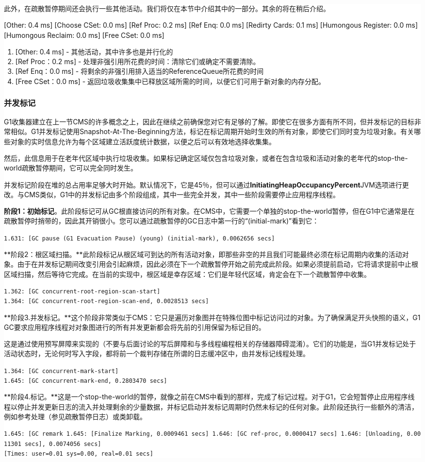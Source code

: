此外，在疏散暂停期间还会执行一些其他活动。我们将仅在本节中介绍其中的一部分。其余的将在稍后介绍。

[Other: 0.4 ms]
    [Choose CSet: 0.0 ms]
    [Ref Proc: 0.2 ms]
    [Ref Enq: 0.0 ms]
    [Redirty Cards: 0.1 ms]
    [Humongous Register: 0.0 ms]
    [Humongous Reclaim: 0.0 ms]
    [Free CSet: 0.0 ms]

1. [Other: 0.4 ms] - 其他活动，其中许多也是并行化的
2. [Ref Proc：0.2 ms] - 处理非强引用所花费的时间：清除它们或确定不需要清除。
3. [Ref Enq：0.0 ms] - 将剩余的非强引用排入适当的ReferenceQueue所花费的时间
4. [Free CSet：0.0 ms] - 返回垃圾收集集中已释放区域所需的时间，以便它们可用于新对象的内存分配。

### 并发标记

G1收集器建立在上一节CMS的许多概念之上，因此在继续之前确保您对它有足够的了解。即使它在很多方面有所不同，但并发标记的目标非常相似。G1并发标记使用Snapshot-At-The-Beginning方法，标记在标记周期开始时生效的所有对象，即使它们同时变为垃圾对象。有关哪些对象的实时信息允许为每个区域建立活跃度统计数据，以便之后可以有效地选择收集集。

然后，此信息用于在老年代区域中执行垃圾收集。如果标记确定区域仅包含垃圾对象，或者在包含垃圾和活动对象的老年代的stop-the-world疏散暂停期间，它可以完全同时发生。

并发标记阶段在堆的总占用率足够大时开始。默认情况下，它是45％，但可以通过**InitiatingHeapOccupancyPercent**JVM选项进行更改。与CMS类似，G1中的并发标记由多个阶段组成，其中一些完全并发，其中一些阶段需要停止应用程序线程。

**阶段1：初始标记**。此阶段标记可从GC根直接访问的所有对象。在CMS中，它需要一个单独的stop-the-world暂停，但在G1中它通常是在疏散暂停时捎带的，因此其开销很小。您可以通过疏散暂停的GC日志中第一行的“(initial-mark)”看到它：

```
1.631: [GC pause (G1 Evacuation Pause) (young) (initial-mark), 0.0062656 secs]
```

**阶段2：根区域扫描。**此阶段标记从根区域可到达的所有活动对象，即那些非空的并且我们可能最终必须在标记周期内收集的活动对象。由于在并发标记期间改变引用会引起麻烦，因此必须在下一个疏散暂停开始之前完成此阶段。如果必须提前启动，它将请求提前中止根区域扫描，然后等待它完成。在当前的实现中，根区域是幸存区域：它们是年轻代区域，肯定会在下一个疏散暂停中收集。

```
1.362: [GC concurrent-root-region-scan-start]
1.364: [GC concurrent-root-region-scan-end, 0.0028513 secs]
```

**阶段3.并发标记。**这个阶段非常类似于CMS：它只是遍历对象图并在特殊位图中标记访问过的对象。为了确保满足开头快照的语义，G1 GC要求应用程序线程对对象图进行的所有并发更新都会将先前的引用保留为标记目的。

这是通过使用预写屏障来实现的（不要与后面讨论的写后屏障和与多线程编程相关的存储器障碍混淆）。它们的功能是，当G1并发标记处于活动状态时，无论何时写入字段，都将前一个裁判存储在所谓的日志缓冲区中，由并发标记线程处理。

```
1.364: [GC concurrent-mark-start]
1.645: [GC concurrent-mark-end, 0.2803470 secs]
```

**阶段4.标记。**这是一个stop-the-world的暂停，就像之前在CMS中看到的那样，完成了标记过程。对于G1，它会短暂停止应用程序线程以停止并发更新日志的流入并处理剩余的少量数据，并标记启动并发标记周期时仍然未标记的任何对象。此阶段还执行一些额外的清洁，例如参考处理（参见疏散暂停日志）或类卸载。

```
1.645: [GC remark 1.645: [Finalize Marking, 0.0009461 secs] 1.646: [GC ref-proc, 0.0000417 secs] 1.646: [Unloading, 0.0011301 secs], 0.0074056 secs]
[Times: user=0.01 sys=0.00, real=0.01 secs]
```
